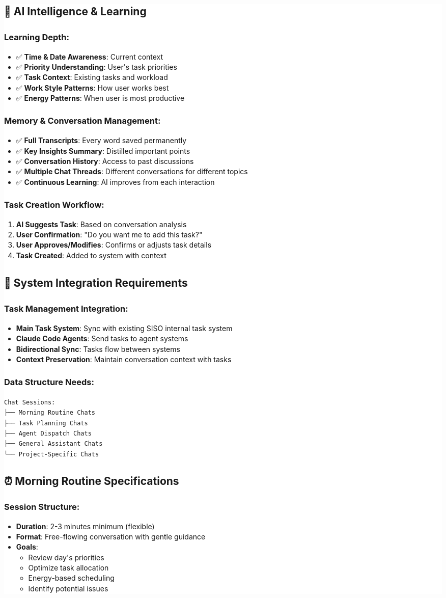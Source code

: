 ## 🧠 AI Intelligence & Learning

### Learning Depth:
- ✅ **Time & Date Awareness**: Current context
- ✅ **Priority Understanding**: User's task priorities  
- ✅ **Task Context**: Existing tasks and workload
- ✅ **Work Style Patterns**: How user works best
- ✅ **Energy Patterns**: When user is most productive

### Memory & Conversation Management:
- ✅ **Full Transcripts**: Every word saved permanently
- ✅ **Key Insights Summary**: Distilled important points
- ✅ **Conversation History**: Access to past discussions
- ✅ **Multiple Chat Threads**: Different conversations for different topics
- ✅ **Continuous Learning**: AI improves from each interaction

### Task Creation Workflow:
1. **AI Suggests Task**: Based on conversation analysis
2. **User Confirmation**: "Do you want me to add this task?"
3. **User Approves/Modifies**: Confirms or adjusts task details
4. **Task Created**: Added to system with context

## 🔗 System Integration Requirements

### Task Management Integration:
- **Main Task System**: Sync with existing SISO internal task system
- **Claude Code Agents**: Send tasks to agent systems
- **Bidirectional Sync**: Tasks flow between systems
- **Context Preservation**: Maintain conversation context with tasks

### Data Structure Needs:
```
Chat Sessions:
├── Morning Routine Chats
├── Task Planning Chats  
├── Agent Dispatch Chats
├── General Assistant Chats
└── Project-Specific Chats
```

## ⏰ Morning Routine Specifications

### Session Structure:
- **Duration**: 2-3 minutes minimum (flexible)
- **Format**: Free-flowing conversation with gentle guidance
- **Goals**: 
  - Review day's priorities
  - Optimize task allocation
  - Energy-based scheduling
  - Identify potential issues
